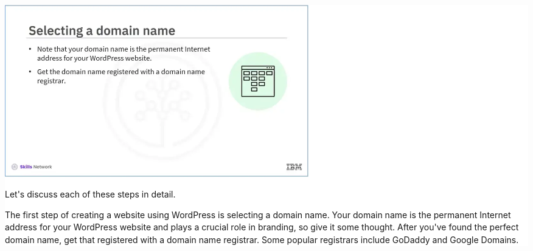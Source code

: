   <img src="./assets/images/image068.webp"
  alt="First Step: select domain name."
  style="width:500px;"/>
</p>

Let's discuss each of these steps in detail.

The first step of creating a website using WordPress is selecting a
domain name. Your domain name is the permanent Internet address for your
WordPress website and plays a crucial role in branding, so give it some
thought. After you&apos;ve found the perfect domain name, get that
registered with a domain name registrar. Some popular registrars include
GoDaddy and Google Domains.


<p align="center">
